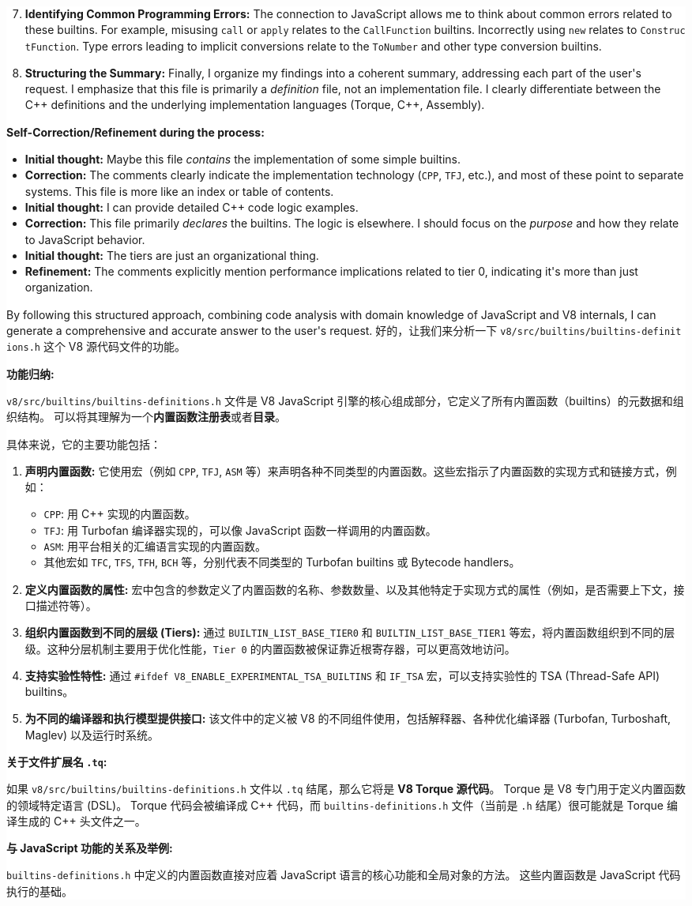 7. **Identifying Common Programming Errors:**  The connection to JavaScript allows me to think about common errors related to these builtins. For example, misusing `call` or `apply` relates to the `CallFunction` builtins. Incorrectly using `new` relates to `ConstructFunction`. Type errors leading to implicit conversions relate to the `ToNumber` and other type conversion builtins.

8. **Structuring the Summary:** Finally, I organize my findings into a coherent summary, addressing each part of the user's request. I emphasize that this file is primarily a *definition* file, not an implementation file. I clearly differentiate between the C++ definitions and the underlying implementation languages (Torque, C++, Assembly).

**Self-Correction/Refinement during the process:**

* **Initial thought:**  Maybe this file *contains* the implementation of some simple builtins.
* **Correction:** The comments clearly indicate the implementation technology (`CPP`, `TFJ`, etc.), and most of these point to separate systems. This file is more like an index or table of contents.
* **Initial thought:** I can provide detailed C++ code logic examples.
* **Correction:** This file primarily *declares* the builtins. The logic is elsewhere. I should focus on the *purpose* and how they relate to JavaScript behavior.
* **Initial thought:**  The tiers are just an organizational thing.
* **Refinement:** The comments explicitly mention performance implications related to tier 0, indicating it's more than just organization.

By following this structured approach, combining code analysis with domain knowledge of JavaScript and V8 internals, I can generate a comprehensive and accurate answer to the user's request.
好的，让我们来分析一下 `v8/src/builtins/builtins-definitions.h` 这个 V8 源代码文件的功能。

**功能归纳:**

`v8/src/builtins/builtins-definitions.h` 文件是 V8 JavaScript 引擎的核心组成部分，它定义了所有内置函数（builtins）的元数据和组织结构。  可以将其理解为一个**内置函数注册表**或者**目录**。

具体来说，它的主要功能包括：

1. **声明内置函数:**  它使用宏（例如 `CPP`, `TFJ`, `ASM` 等）来声明各种不同类型的内置函数。这些宏指示了内置函数的实现方式和链接方式，例如：
   - `CPP`:  用 C++ 实现的内置函数。
   - `TFJ`: 用 Turbofan 编译器实现的，可以像 JavaScript 函数一样调用的内置函数。
   - `ASM`: 用平台相关的汇编语言实现的内置函数。
   - 其他宏如 `TFC`, `TFS`, `TFH`, `BCH` 等，分别代表不同类型的 Turbofan builtins 或 Bytecode handlers。

2. **定义内置函数的属性:**  宏中包含的参数定义了内置函数的名称、参数数量、以及其他特定于实现方式的属性（例如，是否需要上下文，接口描述符等）。

3. **组织内置函数到不同的层级 (Tiers):**  通过 `BUILTIN_LIST_BASE_TIER0` 和 `BUILTIN_LIST_BASE_TIER1` 等宏，将内置函数组织到不同的层级。这种分层机制主要用于优化性能，`Tier 0` 的内置函数被保证靠近根寄存器，可以更高效地访问。

4. **支持实验性特性:** 通过 `#ifdef V8_ENABLE_EXPERIMENTAL_TSA_BUILTINS` 和 `IF_TSA` 宏，可以支持实验性的 TSA (Thread-Safe API) builtins。

5. **为不同的编译器和执行模型提供接口:**  该文件中的定义被 V8 的不同组件使用，包括解释器、各种优化编译器 (Turbofan, Turboshaft, Maglev) 以及运行时系统。

**关于文件扩展名 `.tq`:**

如果 `v8/src/builtins/builtins-definitions.h` 文件以 `.tq` 结尾，那么它将是 **V8 Torque 源代码**。 Torque 是 V8 专门用于定义内置函数的领域特定语言 (DSL)。 Torque 代码会被编译成 C++ 代码，而 `builtins-definitions.h` 文件（当前是 `.h` 结尾）很可能就是 Torque 编译生成的 C++ 头文件之一。

**与 JavaScript 功能的关系及举例:**

`builtins-definitions.h` 中定义的内置函数直接对应着 JavaScript 语言的核心功能和全局对象的方法。  这些内置函数是 JavaScript 代码执行的基础。
